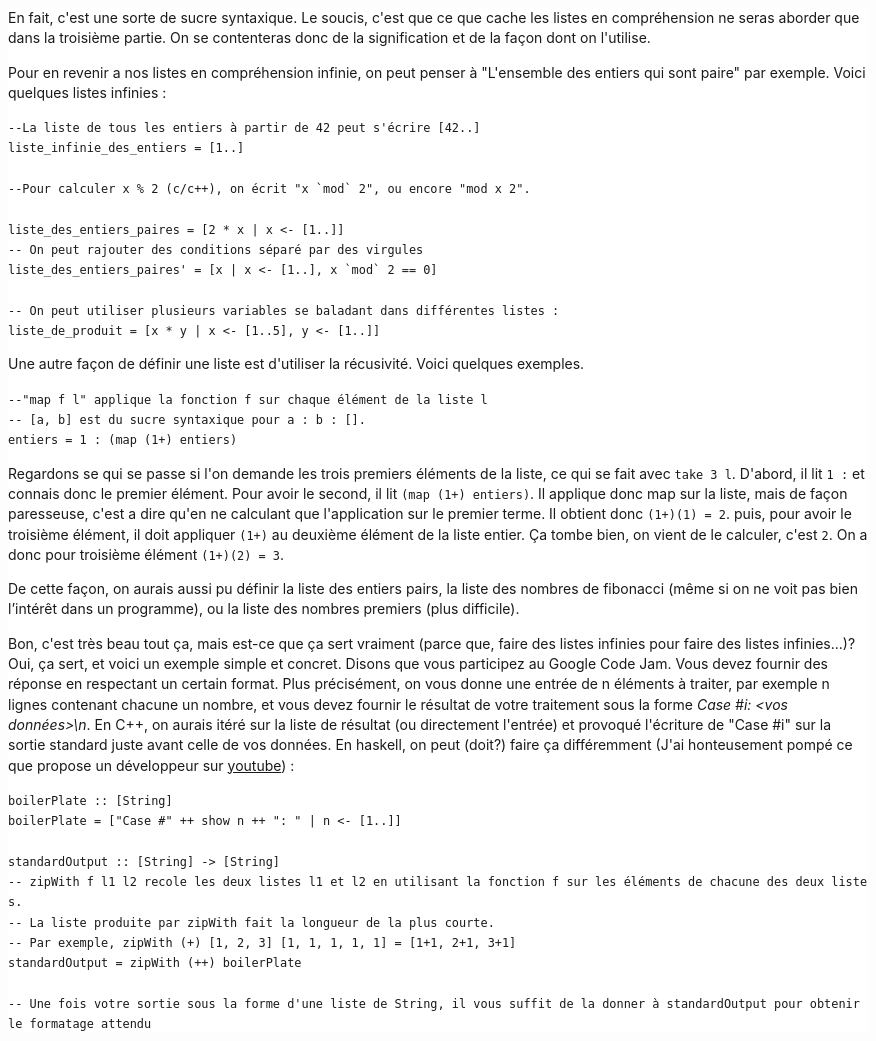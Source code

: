 En fait, c'est une sorte de sucre syntaxique. Le soucis, c'est que ce que cache les listes en compréhension ne seras aborder que dans la troisième partie. On se contenteras donc de la signification et de la façon dont on l'utilise.

Pour en revenir a nos listes en compréhension infinie, on peut penser à "L'ensemble des entiers qui sont paire" par exemple. Voici quelques listes infinies :
``` {.haskell}
--La liste de tous les entiers à partir de 42 peut s'écrire [42..]
liste_infinie_des_entiers = [1..]

--Pour calculer x % 2 (c/c++), on écrit "x `mod` 2", ou encore "mod x 2".

liste_des_entiers_paires = [2 * x | x <- [1..]]
-- On peut rajouter des conditions séparé par des virgules
liste_des_entiers_paires' = [x | x <- [1..], x `mod` 2 == 0]

-- On peut utiliser plusieurs variables se baladant dans différentes listes :
liste_de_produit = [x * y | x <- [1..5], y <- [1..]]
```

Une autre façon de définir une liste est d'utiliser la récusivité. Voici quelques exemples.
``` {.haskell}
--"map f l" applique la fonction f sur chaque élément de la liste l
-- [a, b] est du sucre syntaxique pour a : b : [].
entiers = 1 : (map (1+) entiers)
```

Regardons se qui se passe si l'on demande les trois premiers éléments de la liste, ce qui se fait avec `take 3 l`. D'abord, il lit `1 :` et connais donc le premier élément. Pour avoir le second, il lit `(map (1+) entiers)`. Il applique donc map sur la liste, mais de façon paresseuse, c'est a dire qu'en ne calculant que l'application sur le premier terme. Il obtient donc `(1+)(1) = 2`. puis, pour avoir le troisième élément, il doit appliquer `(1+)` au deuxième élément de la liste entier. Ça tombe bien, on vient de le calculer, c'est `2`. On a donc pour troisième élément `(1+)(2) = 3`.

De cette façon, on aurais aussi pu définir la liste des entiers pairs, la liste des nombres de fibonacci (même si on ne voit pas bien l’intérêt dans un programme), ou la liste des nombres premiers (plus difficile).

Bon, c'est très beau tout ça, mais est-ce que ça sert vraiment (parce que, faire des listes infinies pour faire des listes infinies...)? Oui, ça sert, et voici un exemple simple et concret. Disons que vous participez au Google Code Jam. Vous devez fournir des réponse en respectant un certain format. Plus précisément, on vous donne une entrée de n éléments à traiter, par exemple n lignes contenant chacune un nombre, et vous devez fournir le résultat de votre traitement sous la forme _Case #i: <vos données>\n_. En C++, on aurais itéré sur la liste de résultat (ou directement l'entrée) et provoqué l'écriture de "Case #i" sur la sortie standard juste avant celle de vos données. En haskell, on peut (doit?) faire ça différemment (J'ai honteusement pompé ce que propose un développeur sur [youtube](http://www.youtube.com/watch?v=_tgv3HVgOMc)) :
``` {.haskell}
boilerPlate :: [String]
boilerPlate = ["Case #" ++ show n ++ ": " | n <- [1..]]

standardOutput :: [String] -> [String]
-- zipWith f l1 l2 recole les deux listes l1 et l2 en utilisant la fonction f sur les éléments de chacune des deux listes.
-- La liste produite par zipWith fait la longueur de la plus courte.
-- Par exemple, zipWith (+) [1, 2, 3] [1, 1, 1, 1, 1] = [1+1, 2+1, 3+1]
standardOutput = zipWith (++) boilerPlate

-- Une fois votre sortie sous la forme d'une liste de String, il vous suffit de la donner à standardOutput pour obtenir le formatage attendu
```
